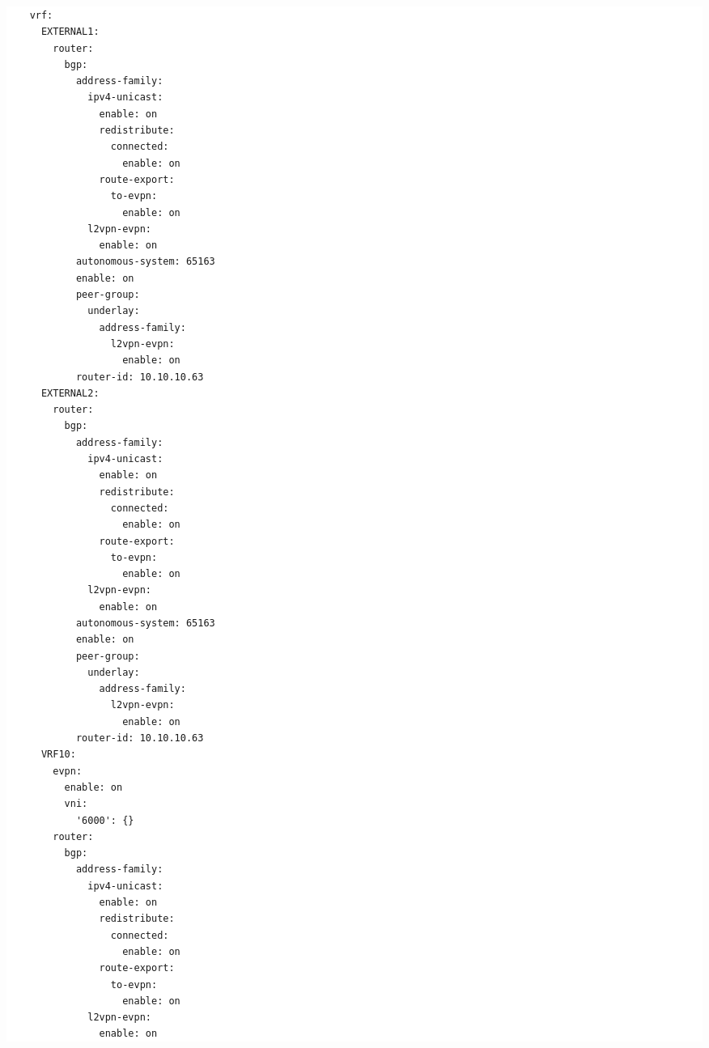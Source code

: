 ```
    vrf:
      EXTERNAL1:
        router:
          bgp:
            address-family:
              ipv4-unicast:
                enable: on
                redistribute:
                  connected:
                    enable: on
                route-export:
                  to-evpn:
                    enable: on
              l2vpn-evpn:
                enable: on
            autonomous-system: 65163
            enable: on
            peer-group:
              underlay:
                address-family:
                  l2vpn-evpn:
                    enable: on
            router-id: 10.10.10.63
      EXTERNAL2:
        router:
          bgp:
            address-family:
              ipv4-unicast:
                enable: on
                redistribute:
                  connected:
                    enable: on
                route-export:
                  to-evpn:
                    enable: on
              l2vpn-evpn:
                enable: on
            autonomous-system: 65163
            enable: on
            peer-group:
              underlay:
                address-family:
                  l2vpn-evpn:
                    enable: on
            router-id: 10.10.10.63
      VRF10:
        evpn:
          enable: on
          vni:
            '6000': {}
        router:
          bgp:
            address-family:
              ipv4-unicast:
                enable: on
                redistribute:
                  connected:
                    enable: on
                route-export:
                  to-evpn:
                    enable: on
              l2vpn-evpn:
                enable: on
```